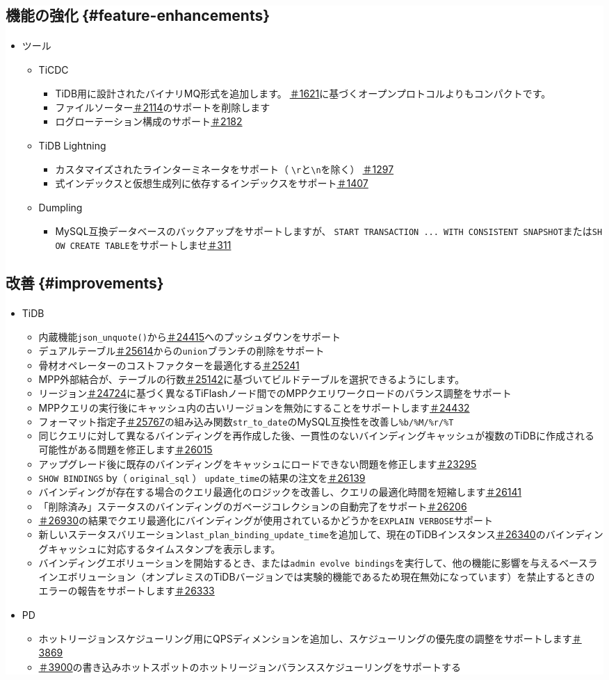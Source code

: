 ## 機能の強化 {#feature-enhancements}

-   ツール

    -   TiCDC

        -   TiDB用に設計されたバイナリMQ形式を追加します。 [＃1621](https://github.com/pingcap/tiflow/pull/1621)に基づくオープンプロトコルよりもコンパクトです。
        -   ファイルソーター[＃2114](https://github.com/pingcap/tiflow/pull/2114)のサポートを削除します
        -   ログローテーション構成のサポート[＃2182](https://github.com/pingcap/tiflow/pull/2182)

    -   TiDB Lightning

        -   カスタマイズされたラインターミネータをサポート（ `\r`と`\n`を除く） [＃1297](https://github.com/pingcap/br/pull/1297)
        -   式インデックスと仮想生成列に依存するインデックスをサポート[＃1407](https://github.com/pingcap/br/pull/1407)

    -   Dumpling

        -   MySQL互換データベースのバックアップをサポートしますが、 `START TRANSACTION ... WITH CONSISTENT SNAPSHOT`または`SHOW CREATE TABLE`をサポートしませ[＃311](https://github.com/pingcap/dumpling/pull/311)

## 改善 {#improvements}

-   TiDB

    -   内蔵機能`json_unquote()`から[＃24415](https://github.com/pingcap/tidb/issues/24415)へのプッシュダウンをサポート
    -   デュアルテーブル[＃25614](https://github.com/pingcap/tidb/pull/25614)からの`union`ブランチの削除をサポート
    -   骨材オペレーターのコストファクターを最適化する[＃25241](https://github.com/pingcap/tidb/pull/25241)
    -   MPP外部結合が、テーブルの行数[＃25142](https://github.com/pingcap/tidb/pull/25142)に基づいてビルドテーブルを選択できるようにします。
    -   リージョン[＃24724](https://github.com/pingcap/tidb/pull/24724)に基づく異なるTiFlashノード間でのMPPクエリワークロードのバランス調整をサポート
    -   MPPクエリの実行後にキャッシュ内の古いリージョンを無効にすることをサポートします[＃24432](https://github.com/pingcap/tidb/pull/24432)
    -   フォーマット指定子[＃25767](https://github.com/pingcap/tidb/pull/25767)の組み込み関数`str_to_date`のMySQL互換性を改善し`%b/%M/%r/%T`
    -   同じクエリに対して異なるバインディングを再作成した後、一貫性のないバインディングキャッシュが複数のTiDBに作成される可能性がある問題を修正します[＃26015](https://github.com/pingcap/tidb/pull/26015)
    -   アップグレード後に既存のバインディングをキャッシュにロードできない問題を修正します[＃23295](https://github.com/pingcap/tidb/pull/23295)
    -   `SHOW BINDINGS` by（ `original_sql` ） `update_time`の結果の注文を[＃26139](https://github.com/pingcap/tidb/pull/26139)
    -   バインディングが存在する場合のクエリ最適化のロジックを改善し、クエリの最適化時間を短縮します[＃26141](https://github.com/pingcap/tidb/pull/26141)
    -   「削除済み」ステータスのバインディングのガベージコレクションの自動完了をサポート[＃26206](https://github.com/pingcap/tidb/pull/26206)
    -   [＃26930](https://github.com/pingcap/tidb/pull/26930)の結果でクエリ最適化にバインディングが使用されているかどうかを`EXPLAIN VERBOSE`サポート
    -   新しいステータスバリエーション`last_plan_binding_update_time`を追加して、現在のTiDBインスタンス[＃26340](https://github.com/pingcap/tidb/pull/26340)のバインディングキャッシュに対応するタイムスタンプを表示します。
    -   バインディングエボリューションを開始するとき、または`admin evolve bindings`を実行して、他の機能に影響を与えるベースラインエボリューション（オンプレミスのTiDBバージョンでは実験的機能であるため現在無効になっています）を禁止するときのエラーの報告をサポートします[＃26333](https://github.com/pingcap/tidb/pull/26333)

-   PD

    -   ホットリージョンスケジューリング用にQPSディメンションを追加し、スケジューリングの優先度の調整をサポートします[＃3869](https://github.com/tikv/pd/issues/3869)
    -   [＃3900](https://github.com/tikv/pd/pull/3900)の書き込みホットスポットのホットリージョンバランススケジューリングをサポートする
